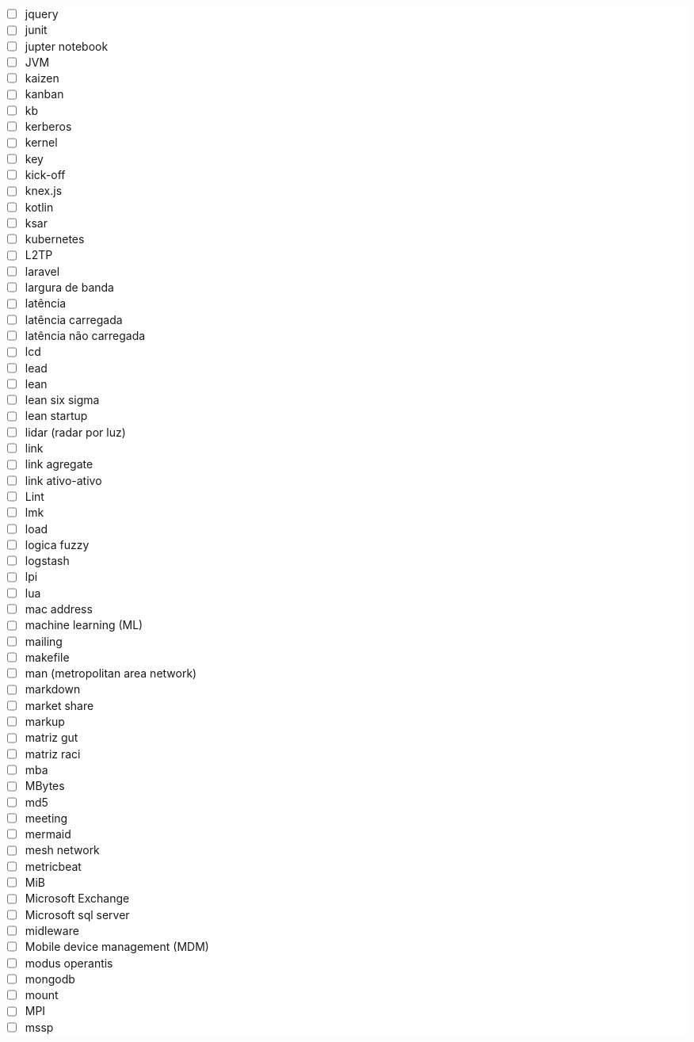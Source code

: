 - [ ] jquery
- [ ] junit
- [ ] jupter notebook
- [ ] JVM
- [ ] kaizen
- [ ] kanban
- [ ] kb
- [ ] kerberos
- [ ] kernel
- [ ] key
- [ ] kick-off
- [ ] knex.js
- [ ] kotlin
- [ ] ksar
- [ ] kubernetes
- [ ] L2TP
- [ ] laravel
- [ ] largura de banda
- [ ] latência
- [ ] latência carregada
- [ ] latência não carregada
- [ ] lcd
- [ ] lead
- [ ] lean
- [ ] lean six sigma
- [ ] lean startup
- [ ] lidar (radar por luz)
- [ ] link
- [ ] link agregate
- [ ] link ativo-ativo
- [ ] Lint
- [ ] lmk
- [ ] load
- [ ] logica fuzzy
- [ ] logstash
- [ ] lpi
- [ ] lua
- [ ] mac address
- [ ] machine learning (ML)
- [ ] mailing
- [ ] makefile
- [ ] man (metropolitan area network)
- [ ] markdown
- [ ] market share
- [ ] markup
- [ ] matriz gut
- [ ] matriz raci
- [ ] mba
- [ ] MBytes
- [ ] md5
- [ ] meeting
- [ ] mermaid
- [ ] mesh network
- [ ] metricbeat
- [ ] MiB
- [ ] Microsoft Exchange
- [ ] Microsoft sql server
- [ ] midleware
- [ ] Mobile device management (MDM)
- [ ] modus operantis
- [ ] mongodb
- [ ] mount
- [ ] MPI
- [ ] mssp